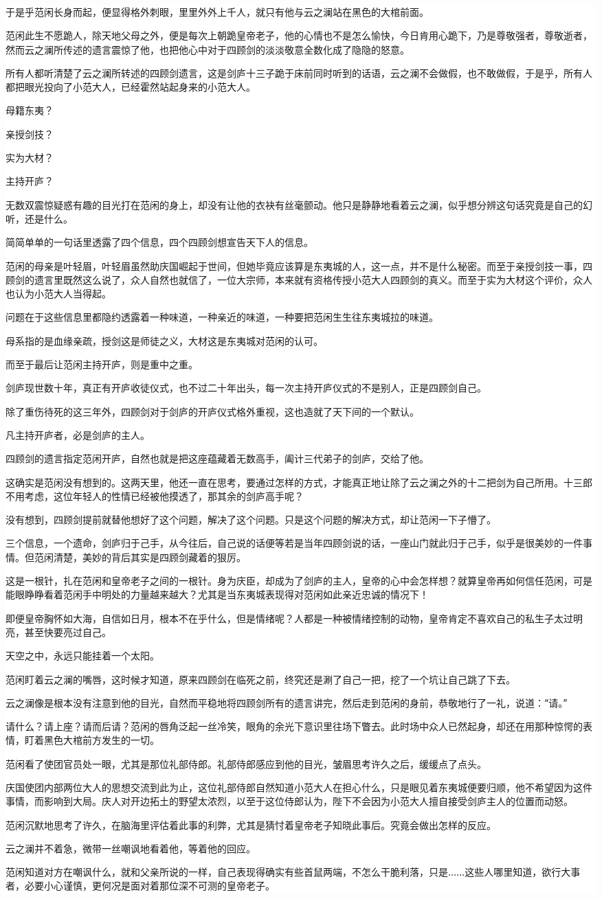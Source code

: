 于是乎范闲长身而起，便显得格外刺眼，里里外外上千人，就只有他与云之澜站在黑色的大棺前面。

范闲此生不愿跪人，除天地父母之外，便是每次上朝跪皇帝老子，他的心情也不是怎么愉快，今日肯用心跪下，乃是尊敬强者，尊敬逝者，然而云之澜所传述的遗言震惊了他，也把他心中对于四顾剑的淡淡敬意全数化成了隐隐的怒意。

所有人都听清楚了云之澜所转述的四顾剑遗言，这是剑庐十三子跪于床前同时听到的话语，云之澜不会做假，也不敢做假，于是乎，所有人都把眼光投向了小范大人，已经霍然站起身来的小范大人。

母籍东夷？

亲授剑技？

实为大材？

主持开庐？

无数双震惊疑惑有趣的目光打在范闲的身上，却没有让他的衣袂有丝毫颤动。他只是静静地看着云之澜，似乎想分辨这句话究竟是自己的幻听，还是什么。

简简单单的一句话里透露了四个信息，四个四顾剑想宣告天下人的信息。

范闲的母亲是叶轻眉，叶轻眉虽然助庆国崛起于世间，但她毕竟应该算是东夷城的人，这一点，并不是什么秘密。而至于亲授剑技一事，四顾剑的遗言里既然这么说了，众人自然也就信了，一位大宗师，本来就有资格传授小范大人四顾剑的真义。而至于实为大材这个评价，众人也认为小范大人当得起。

问题在于这些信息里都隐约透露着一种味道，一种亲近的味道，一种要把范闲生生往东夷城拉的味道。

母系指的是血缘亲疏，授剑这是师徒之义，大材这是东夷城对范闲的认可。

而至于最后让范闲主持开庐，则是重中之重。

剑庐现世数十年，真正有开庐收徒仪式，也不过二十年出头，每一次主持开庐仪式的不是别人，正是四顾剑自己。

除了重伤待死的这三年外，四顾剑对于剑庐的开庐仪式格外重视，这也造就了天下间的一个默认。

凡主持开庐者，必是剑庐的主人。

四顾剑的遗言指定范闲开庐，自然也就是把这座蕴藏着无数高手，阖计三代弟子的剑庐，交给了他。

这确实是范闲没有想到的。这两天里，他还一直在思考，要通过怎样的方式，才能真正地让除了云之澜之外的十二把剑为自己所用。十三郎不用考虑，这位年轻人的性情已经被他摸透了，那其余的剑庐高手呢？

没有想到，四顾剑提前就替他想好了这个问题，解决了这个问题。只是这个问题的解决方式，却让范闲一下子懵了。

三个信息，一个遗命，剑庐归于己手，从今往后，自己说的话便等若是当年四顾剑说的话，一座山门就此归于己手，似乎是很美妙的一件事情。但范闲清楚，美妙的背后其实是四顾剑藏着的狠厉。

这是一根针，扎在范闲和皇帝老子之间的一根针。身为庆臣，却成为了剑庐的主人，皇帝的心中会怎样想？就算皇帝再如何信任范闲，可是能眼睁睁看着范闲手中明处的力量越来越大？尤其是当东夷城表现得对范闲如此亲近忠诚的情况下！

即便皇帝胸怀如大海，自信如日月，根本不在乎什么，但是情绪呢？人都是一种被情绪控制的动物，皇帝肯定不喜欢自己的私生子太过明亮，甚至快要亮过自己。

天空之中，永远只能挂着一个太阳。

范闲盯着云之澜的嘴唇，这时候才知道，原来四顾剑在临死之前，终究还是涮了自己一把，挖了一个坑让自己跳了下去。

云之澜像是根本没有注意到他的目光，自然而平稳地将四顾剑所有的遗言讲完，然后走到范闲的身前，恭敬地行了一礼，说道：“请。”

请什么？请上座？请而后请？范闲的唇角泛起一丝冷笑，眼角的余光下意识里往场下瞥去。此时场中众人已然起身，却还在用那种惊愕的表情，盯着黑色大棺前方发生的一切。

范闲看了使团官员处一眼，尤其是那位礼部侍郎。礼部侍郎感应到他的目光，皱眉思考许久之后，缓缓点了点头。

庆国使团内部两位大人的思想交流到此为止，这位礼部侍郎自然知道小范大人在担心什么，只是眼见着东夷城便要归顺，他不希望因为这件事情，而影响到大局。庆人对开边拓土的野望太浓烈，以至于这位侍郎认为，陛下不会因为小范大人擅自接受剑庐主人的位置而动怒。

范闲沉默地思考了许久，在脑海里评估着此事的利弊，尤其是猜忖着皇帝老子知晓此事后。究竟会做出怎样的反应。

云之澜并不着急，微带一丝嘲讽地看着他，等着他的回应。

范闲知道对方在嘲讽什么，就和父亲所说的一样，自己表现得确实有些首鼠两端，不怎么干脆利落，只是……这些人哪里知道，欲行大事者，必要小心谨慎，更何况是面对着那位深不可测的皇帝老子。
